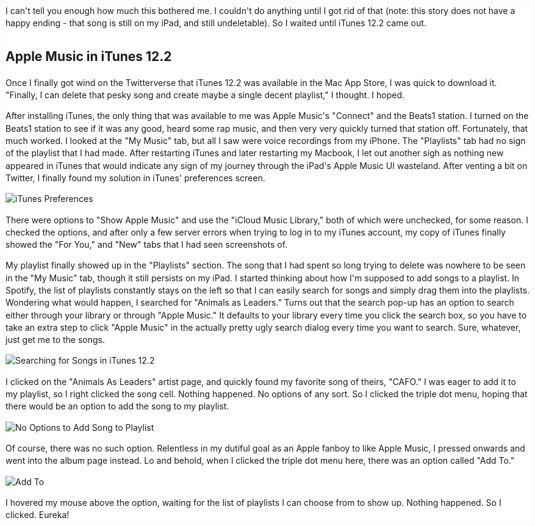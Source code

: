 I can't tell you enough how much this bothered me. I couldn't do anything until I got rid of that (note: this story does not have a happy ending - that song is still on my iPad, and still undeletable). So I waited until iTunes 12.2 came out.

## Apple Music in iTunes 12.2

Once I finally got wind on the Twitterverse that iTunes 12.2 was available in the Mac App Store, I was quick to download it. "Finally, I can delete that pesky song and create maybe a single decent playlist," I thought. I hoped.

After installing iTunes, the only thing that was available to me was Apple Music's "Connect" and the Beats1 station. I turned on the Beats1 station to see if it was any good, heard some rap music, and then very very quickly turned that station off. Fortunately, that much worked. I looked at the "My Music" tab, but all I saw were voice recordings from my iPhone. The "Playlists" tab had no sign of the playlist that I had made. After restarting iTunes and later restarting my Macbook, I let out another sigh as nothing new appeared in iTunes that would indicate any sign of my journey through the iPad's Apple Music UI wasteland. After venting a bit on Twitter, I finally found my solution in iTunes' preferences screen.

![iTunes Preferences](http://i.imgur.com/m4A36df.png)

There were options to "Show Apple Music" and use the "iCloud Music Library," both of which were unchecked, for some reason. I checked the options, and after only a few server errors when trying to log in to my iTunes account, my copy of iTunes finally showed the "For You," and "New" tabs that I had seen screenshots of.

My playlist finally showed up in the "Playlists" section. The song that I had spent so long trying to delete was nowhere to be seen in the "My Music" tab, though it still persists on my iPad. I started thinking about how I'm supposed to add songs to a playlist. In Spotify, the list of playlists constantly stays on the left so that I can easily search for songs and simply drag them into the playlists. Wondering what would happen, I searched for "Animals as Leaders." Turns out that the search pop-up has an option to search either through your library or through "Apple Music." It defaults to your library every time you click the search box, so you have to take an extra step to click "Apple Music" in the actually pretty ugly search dialog every time you want to search. Sure, whatever, just get me to the songs.

![Searching for Songs in iTunes 12.2](http://i.imgur.com/fCbVdIh.jpg)

I clicked on the "Animals As Leaders" artist page, and quickly found my favorite song of theirs, "CAFO." I was eager to add it to my playlist, so I right clicked the song cell. Nothing happened. No options of any sort. So I clicked the triple dot menu, hoping that there would be an option to add the song to my playlist.

![No Options to Add Song to Playlist](http://i.imgur.com/MnDlUaV.png)

Of course, there was no such option. Relentless in my dutiful goal as an Apple fanboy to like Apple Music, I pressed onwards and went into the album page instead. Lo and behold, when I clicked the triple dot menu here, there was an option called "Add To."

![Add To](http://i.imgur.com/qPtbbIk.png)

I hovered my mouse above the option, waiting for the list of playlists I can choose from to show up. Nothing happened. So I clicked. Eureka!
